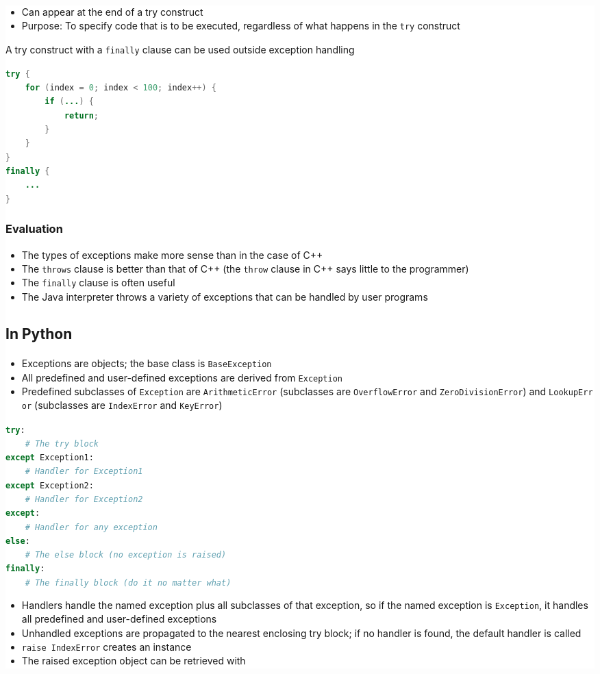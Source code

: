 - Can appear at the end of a try construct
- Purpose: To specify code that is to be executed, regardless of what happens in the `try` construct

A try construct with a `finally` clause can be used outside exception handling

```java
try {
    for (index = 0; index < 100; index++) {
        if (...) {
            return;
        }
    }
}
finally {
    ...
}
```

### Evaluation

- The types of exceptions make more sense than in the case of C++
- The `throws` clause is better than that of C++ (the `throw` clause in C++ says little to the programmer)
- The `finally` clause is often useful
- The Java interpreter throws a variety of exceptions that can be handled by user programs

## In Python 

- Exceptions are objects; the base class is `BaseException`
- All predefined and user-defined exceptions are derived from `Exception`
- Predefined subclasses of `Exception` are `ArithmeticError` (subclasses are `OverflowError` and `ZeroDivisionError`) and `LookupError` (subclasses are `IndexError` and `KeyError`)

```python
try:
    # The try block
except Exception1:
    # Handler for Exception1
except Exception2:
    # Handler for Exception2
except:
    # Handler for any exception
else:
    # The else block (no exception is raised)
finally:
    # The finally block (do it no matter what)
```

- Handlers handle the named exception plus all subclasses of that exception, so if the named exception is `Exception`, it handles all predefined and user-defined exceptions
- Unhandled exceptions are propagated to the nearest enclosing try block; if no handler is found, the default handler is called
- `raise IndexError` creates an instance
- The raised exception object can be retrieved with 
